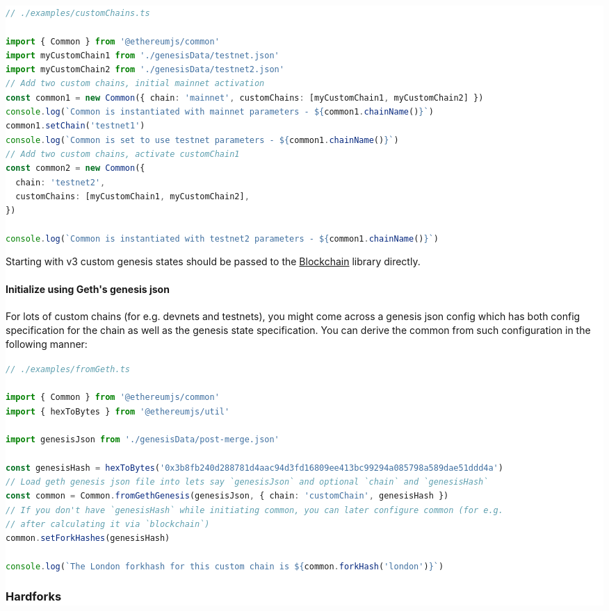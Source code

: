 ```ts
// ./examples/customChains.ts

import { Common } from '@ethereumjs/common'
import myCustomChain1 from './genesisData/testnet.json'
import myCustomChain2 from './genesisData/testnet2.json'
// Add two custom chains, initial mainnet activation
const common1 = new Common({ chain: 'mainnet', customChains: [myCustomChain1, myCustomChain2] })
console.log(`Common is instantiated with mainnet parameters - ${common1.chainName()}`)
common1.setChain('testnet1')
console.log(`Common is set to use testnet parameters - ${common1.chainName()}`)
// Add two custom chains, activate customChain1
const common2 = new Common({
  chain: 'testnet2',
  customChains: [myCustomChain1, myCustomChain2],
})

console.log(`Common is instantiated with testnet2 parameters - ${common1.chainName()}`)
```

Starting with v3 custom genesis states should be passed to the [Blockchain](../blockchain/) library directly.

#### Initialize using Geth's genesis json

For lots of custom chains (for e.g. devnets and testnets), you might come across a genesis json config which
has both config specification for the chain as well as the genesis state specification. You can derive the
common from such configuration in the following manner:

```ts
// ./examples/fromGeth.ts

import { Common } from '@ethereumjs/common'
import { hexToBytes } from '@ethereumjs/util'

import genesisJson from './genesisData/post-merge.json'

const genesisHash = hexToBytes('0x3b8fb240d288781d4aac94d3fd16809ee413bc99294a085798a589dae51ddd4a')
// Load geth genesis json file into lets say `genesisJson` and optional `chain` and `genesisHash`
const common = Common.fromGethGenesis(genesisJson, { chain: 'customChain', genesisHash })
// If you don't have `genesisHash` while initiating common, you can later configure common (for e.g.
// after calculating it via `blockchain`)
common.setForkHashes(genesisHash)

console.log(`The London forkhash for this custom chain is ${common.forkHash('london')}`)
```

### Hardforks


[discord-badge]: https://img.shields.io/static/v1?logo=discord&label=discord&message=Join&color=blue
[discord-link]: https://discord.gg/TNwARpR
[common-npm-badge]: https://img.shields.io/npm/v/@ethereumjs/common.svg
[common-npm-link]: https://www.npmjs.com/package/@ethereumjs/common
[common-issues-badge]: https://img.shields.io/github/issues/ethereumjs/ethereumjs-monorepo/package:%20common?label=issues
[common-issues-link]: https://github.com/ethereumjs/ethereumjs-monorepo/issues?q=is%3Aopen+is%3Aissue+label%3A"package%3A+common"
[common-actions-badge]: https://github.com/ethereumjs/ethereumjs-monorepo/workflows/Common/badge.svg
[common-actions-link]: https://github.com/ethereumjs/ethereumjs-monorepo/actions?query=workflow%3A%22Common%22
[common-coverage-badge]: https://codecov.io/gh/ethereumjs/ethereumjs-monorepo/branch/master/graph/badge.svg?flag=common
[common-coverage-link]: https://codecov.io/gh/ethereumjs/ethereumjs-monorepo/tree/master/packages/common